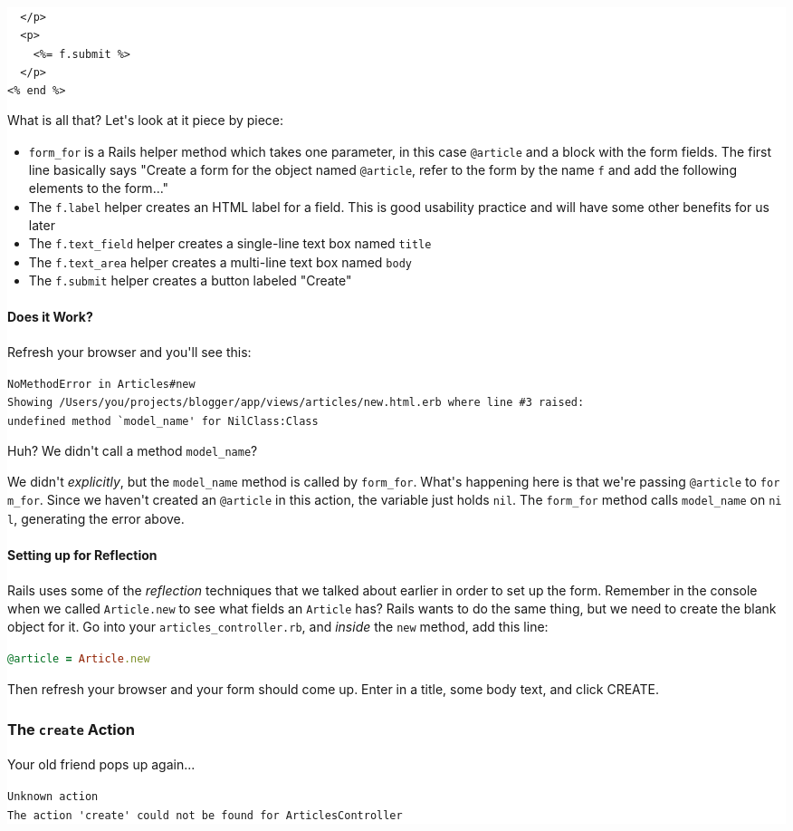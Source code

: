 ```erb
  </p>
  <p>
    <%= f.submit %>
  </p>
<% end %>
```

What is all that?  Let's look at it piece by piece:

* `form_for` is a Rails helper method which takes one parameter, in this case `@article` and a block with the form fields. The first line basically says "Create a form for the object named `@article`, refer to the form by the name `f` and add the following elements to the form..."
* The `f.label` helper creates an HTML label for a field. This is good usability practice and will have some other benefits for us later
* The `f.text_field` helper creates a single-line text box named `title`
* The `f.text_area` helper creates a multi-line text box named `body`
* The `f.submit` helper creates a button labeled "Create"

#### Does it Work?

Refresh your browser and you'll see this:

```plain
NoMethodError in Articles#new
Showing /Users/you/projects/blogger/app/views/articles/new.html.erb where line #3 raised:
undefined method `model_name' for NilClass:Class
```

Huh? We didn't call a method `model_name`?

We didn't *explicitly*, but the `model_name` method is called by `form_for`. What's happening here is that we're passing `@article` to `form_for`. Since we haven't created an `@article` in this action, the variable just holds `nil`. The `form_for` method calls `model_name` on `nil`, generating the error above.

#### Setting up for Reflection

Rails uses some of the _reflection_ techniques that we talked about earlier in order to set up the form. Remember in the console when we called `Article.new` to see what fields an `Article` has? Rails wants to do the same thing, but we need to create the blank object for it. Go into your `articles_controller.rb`, and _inside_ the `new` method, add this line:

```ruby
@article = Article.new
```

Then refresh your browser and your form should come up. Enter in a title, some body text, and click CREATE.

### The `create` Action

Your old friend pops up again...

```plain
Unknown action
The action 'create' could not be found for ArticlesController
```
